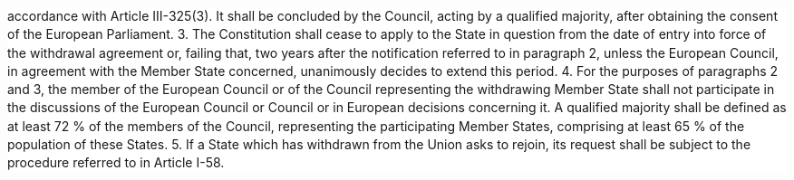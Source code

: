 accordance with Article III-325(3). It shall be concluded by the Council, acting by a qualified
majority, after obtaining the consent of the European Parliament.
3. The Constitution shall cease to apply to the State in question from the date of entry into force of
the withdrawal agreement or, failing that, two years after the notification referred to in paragraph 2,
unless the European Council, in agreement with the Member State concerned, unanimously decides
to extend this period.
4. For the purposes of paragraphs 2 and 3, the member of the European Council or of the Council
representing the withdrawing Member State shall not participate in the discussions of the European
Council or Council or in European decisions concerning it.
A qualified majority shall be defined as at least 72 % of the members of the Council, representing the
participating Member States, comprising at least 65 % of the population of these States.
5. If a State which has withdrawn from the Union asks to rejoin, its request shall be subject to the
procedure referred to in Article I-58.
